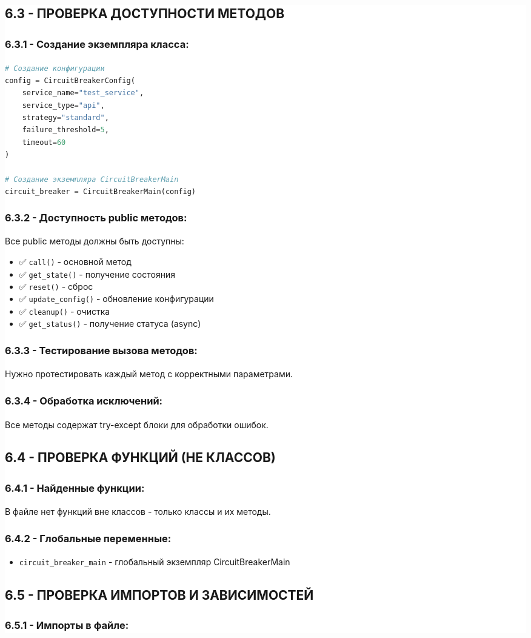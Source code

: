## 6.3 - ПРОВЕРКА ДОСТУПНОСТИ МЕТОДОВ

### 6.3.1 - Создание экземпляра класса:

```python
# Создание конфигурации
config = CircuitBreakerConfig(
    service_name="test_service",
    service_type="api",
    strategy="standard",
    failure_threshold=5,
    timeout=60
)

# Создание экземпляра CircuitBreakerMain
circuit_breaker = CircuitBreakerMain(config)
```

### 6.3.2 - Доступность public методов:

Все public методы должны быть доступны:
- ✅ `call()` - основной метод
- ✅ `get_state()` - получение состояния
- ✅ `reset()` - сброс
- ✅ `update_config()` - обновление конфигурации
- ✅ `cleanup()` - очистка
- ✅ `get_status()` - получение статуса (async)

### 6.3.3 - Тестирование вызова методов:

Нужно протестировать каждый метод с корректными параметрами.

### 6.3.4 - Обработка исключений:

Все методы содержат try-except блоки для обработки ошибок.

## 6.4 - ПРОВЕРКА ФУНКЦИЙ (НЕ КЛАССОВ)

### 6.4.1 - Найденные функции:

В файле нет функций вне классов - только классы и их методы.

### 6.4.2 - Глобальные переменные:

- `circuit_breaker_main` - глобальный экземпляр CircuitBreakerMain

## 6.5 - ПРОВЕРКА ИМПОРТОВ И ЗАВИСИМОСТЕЙ

### 6.5.1 - Импорты в файле:
